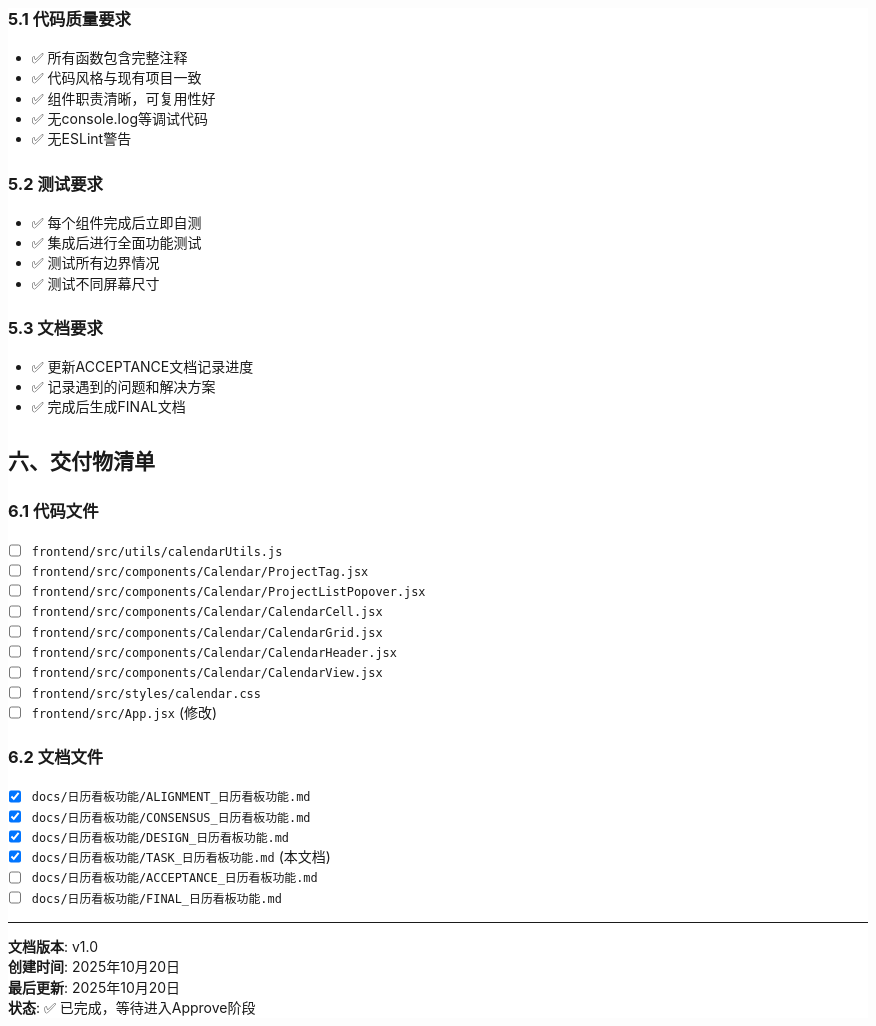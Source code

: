 ### 5.1 代码质量要求

- ✅ 所有函数包含完整注释
- ✅ 代码风格与现有项目一致
- ✅ 组件职责清晰，可复用性好
- ✅ 无console.log等调试代码
- ✅ 无ESLint警告

### 5.2 测试要求

- ✅ 每个组件完成后立即自测
- ✅ 集成后进行全面功能测试
- ✅ 测试所有边界情况
- ✅ 测试不同屏幕尺寸

### 5.3 文档要求

- ✅ 更新ACCEPTANCE文档记录进度
- ✅ 记录遇到的问题和解决方案
- ✅ 完成后生成FINAL文档

## 六、交付物清单

### 6.1 代码文件

- [ ] `frontend/src/utils/calendarUtils.js`
- [ ] `frontend/src/components/Calendar/ProjectTag.jsx`
- [ ] `frontend/src/components/Calendar/ProjectListPopover.jsx`
- [ ] `frontend/src/components/Calendar/CalendarCell.jsx`
- [ ] `frontend/src/components/Calendar/CalendarGrid.jsx`
- [ ] `frontend/src/components/Calendar/CalendarHeader.jsx`
- [ ] `frontend/src/components/Calendar/CalendarView.jsx`
- [ ] `frontend/src/styles/calendar.css`
- [ ] `frontend/src/App.jsx` (修改)

### 6.2 文档文件

- [x] `docs/日历看板功能/ALIGNMENT_日历看板功能.md`
- [x] `docs/日历看板功能/CONSENSUS_日历看板功能.md`
- [x] `docs/日历看板功能/DESIGN_日历看板功能.md`
- [x] `docs/日历看板功能/TASK_日历看板功能.md` (本文档)
- [ ] `docs/日历看板功能/ACCEPTANCE_日历看板功能.md`
- [ ] `docs/日历看板功能/FINAL_日历看板功能.md`

---

**文档版本**: v1.0  
**创建时间**: 2025年10月20日  
**最后更新**: 2025年10月20日  
**状态**: ✅ 已完成，等待进入Approve阶段
